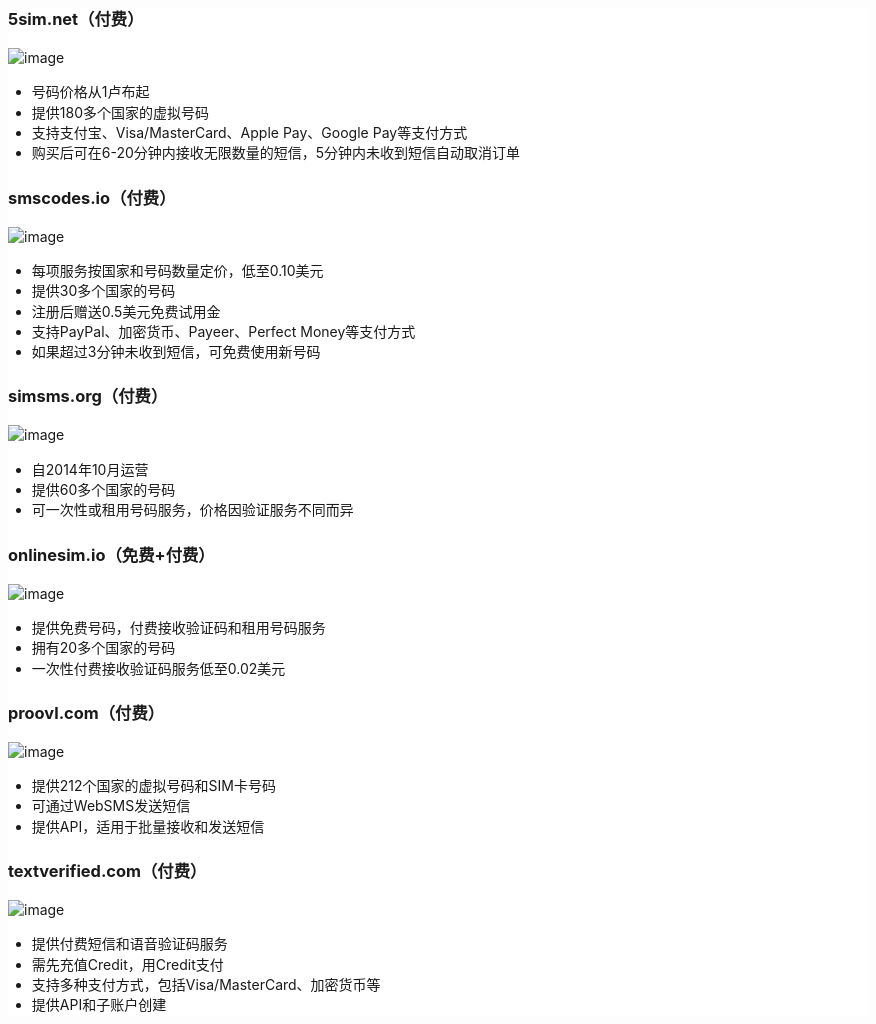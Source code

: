 ### 5sim.net（付费）

![image](https://github.com/freddiewalchwmf25/JieMa/assets/169989972/84c9b5c7-8b95-4e85-9f41-630ad9a5700e)


- 号码价格从1卢布起
- 提供180多个国家的虚拟号码
- 支持支付宝、Visa/MasterCard、Apple Pay、Google Pay等支付方式
- 购买后可在6-20分钟内接收无限数量的短信，5分钟内未收到短信自动取消订单

### smscodes.io（付费）

![image](https://github.com/freddiewalchwmf25/JieMa/assets/169989972/152fdb89-95f8-41a4-9668-6010cfb3899a)


- 每项服务按国家和号码数量定价，低至0.10美元
- 提供30多个国家的号码
- 注册后赠送0.5美元免费试用金
- 支持PayPal、加密货币、Payeer、Perfect Money等支付方式
- 如果超过3分钟未收到短信，可免费使用新号码

### simsms.org（付费）

![image](https://github.com/freddiewalchwmf25/JieMa/assets/169989972/48161cd7-516f-4cd5-84bf-5e58c34a3014)


- 自2014年10月运营
- 提供60多个国家的号码
- 可一次性或租用号码服务，价格因验证服务不同而异

### onlinesim.io（免费+付费）

![image](https://github.com/freddiewalchwmf25/JieMa/assets/169989972/e071263c-ab9d-4297-82ff-b1d049b0699c)


- 提供免费号码，付费接收验证码和租用号码服务
- 拥有20多个国家的号码
- 一次性付费接收验证码服务低至0.02美元

### proovl.com（付费）

![image](https://github.com/freddiewalchwmf25/JieMa/assets/169989972/5f014b2d-6887-4c5e-863c-69506856e7b3)


- 提供212个国家的虚拟号码和SIM卡号码
- 可通过WebSMS发送短信
- 提供API，适用于批量接收和发送短信

### textverified.com（付费）

![image](https://github.com/freddiewalchwmf25/JieMa/assets/169989972/50246c5e-8864-425e-ae45-097663ce5fca)


- 提供付费短信和语音验证码服务
- 需先充值Credit，用Credit支付
- 支持多种支付方式，包括Visa/MasterCard、加密货币等
- 提供API和子账户创建
